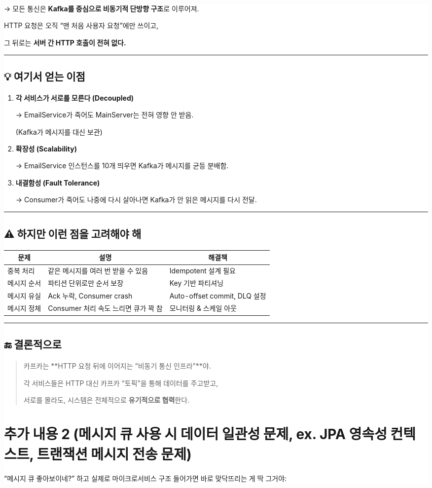 → 모든 통신은 **Kafka를 중심으로 비동기적 단방향 구조**로 이루어져.

HTTP 요청은 오직 “맨 처음 사용자 요청”에만 쓰이고,

그 뒤로는 **서버 간 HTTP 호출이 전혀 없다.**

---

## 💡 여기서 얻는 이점

1. **각 서비스가 서로를 모른다 (Decoupled)**
    
    → EmailService가 죽어도 MainServer는 전혀 영향 안 받음.
    
    (Kafka가 메시지를 대신 보관)
    
2. **확장성 (Scalability)**
    
    → EmailService 인스턴스를 10개 띄우면 Kafka가 메시지를 균등 분배함.
    
3. **내결함성 (Fault Tolerance)**
    
    → Consumer가 죽어도 나중에 다시 살아나면 Kafka가 안 읽은 메시지를 다시 전달.
    

---

## ⚠️ 하지만 이런 점을 고려해야 해

| 문제 | 설명 | 해결책 |
| --- | --- | --- |
| 중복 처리 | 같은 메시지를 여러 번 받을 수 있음 | Idempotent 설계 필요 |
| 메시지 순서 | 파티션 단위로만 순서 보장 | Key 기반 파티셔닝 |
| 메시지 유실 | Ack 누락, Consumer crash | Auto-offset commit, DLQ 설정 |
| 메시지 정체 | Consumer 처리 속도 느리면 큐가 꽉 참 | 모니터링 & 스케일 아웃 |

---

## 🔚 결론적으로

> 카프카는 **HTTP 요청 뒤에 이어지는 “비동기 통신 인프라”**야.
> 
> 
> 각 서비스들은 HTTP 대신 카프카 “토픽”을 통해 데이터를 주고받고,
> 
> 서로를 몰라도, 시스템은 전체적으로 **유기적으로 협력**한다.
> 

# 추가 내용 2 (메시지 큐 사용 시 데이터 일관성 문제, ex. JPA 영속성 컨텍스트, 트랜잭션 메시지 전송 문제)

“메시지 큐 좋아보이네?” 하고 실제로 마이크로서비스 구조 들어가면 바로 맞닥뜨리는 게 딱 그거야:
